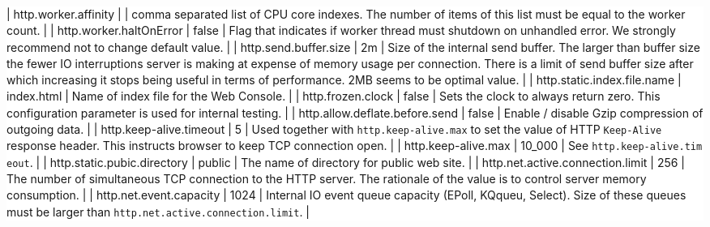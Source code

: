 | http.worker.affinity                           |                | comma separated list of CPU core indexes. The number of items of this list must be equal to the worker count.                                                                                                                                                                                                                                                                                                                                                    |
| http.worker.haltOnError                        | false          | Flag that indicates if worker thread must shutdown on unhandled error. We strongly recommend not to change default value.                                                                                                                                                                                                                                                                                                                                        |
| http.send.buffer.size                          | 2m             | Size of the internal send buffer. The larger than buffer size the fewer IO interruptions server is making at expense of memory usage per connection. There is a limit of send buffer size after which increasing it stops being useful in terms of performance. 2MB seems to be optimal value.                                                                                                                                                                   |
| http.static.index.file.name                    | index.html     | Name of index file for the Web Console.                                                                                                                                                                                                                                                                                                                                                                                                                          |
| http.frozen.clock                              | false          | Sets the clock to always return zero. This configuration parameter is used for internal testing.                                                                                                                                                                                                                                                                                                                                                                 |
| http.allow.deflate.before.send                 | false          | Enable / disable Gzip compression of outgoing data.                                                                                                                                                                                                                                                                                                                                                                                                              |
| http.keep-alive.timeout                        | 5              | Used together with `http.keep-alive.max` to set the value of HTTP `Keep-Alive` response header. This instructs browser to keep TCP connection open.                                                                                                                                                                                                                                                                                                              |
| http.keep-alive.max                            | 10_000         | See `http.keep-alive.timeout`.                                                                                                                                                                                                                                                                                                                                                                                                                                   |
| http.static.pubic.directory                    | public         | The name of directory for public web site.                                                                                                                                                                                                                                                                                                                                                                                                                       |
| http.net.active.connection.limit               | 256            | The number of simultaneous TCP connection to the HTTP server. The rationale of the value is to control server memory consumption.                                                                                                                                                                                                                                                                                                                                |
| http.net.event.capacity                        | 1024           | Internal IO event queue capacity (EPoll, KQqueu, Select). Size of these queues must be larger than `http.net.active.connection.limit`.                                                                                                                                                                                                                                                                                                                           |